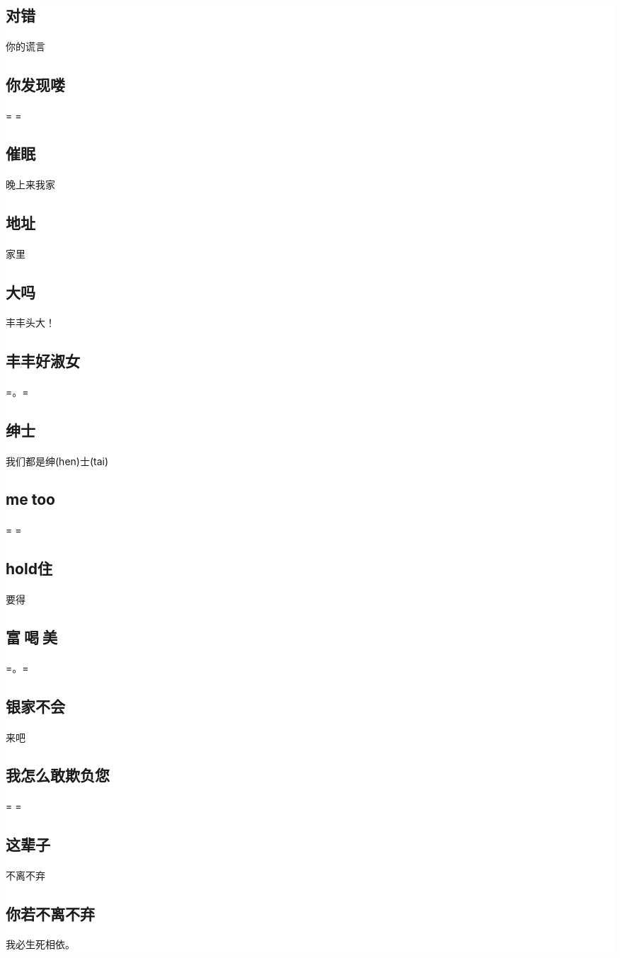## 对错
你的谎言

## 你发现喽
= =

## 催眠
晚上来我家

## 地址
家里

## 大吗
丰丰头大！

## 丰丰好淑女
=。=

## 绅士
我们都是绅(hen)士(tai)

## me too
= =

## hold住
要得

## 富 喝 美
=。=

## 银家不会
来吧

## 我怎么敢欺负您
= =

## 这辈子
不离不弃

## 你若不离不弃
我必生死相依。
